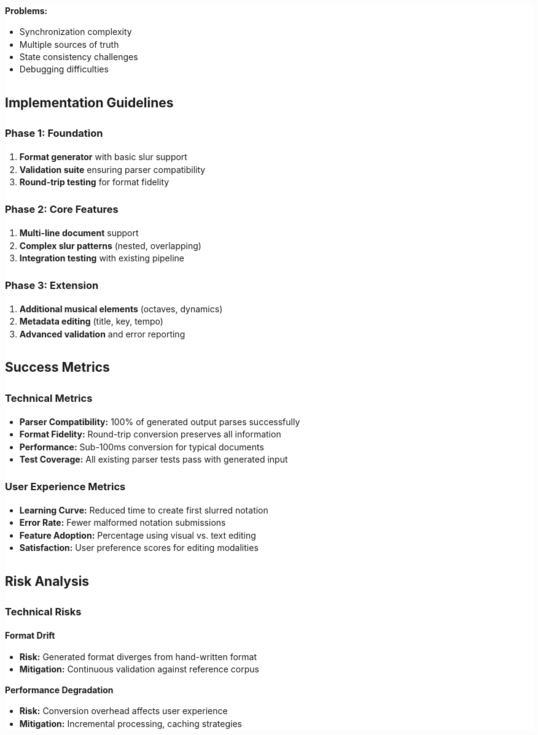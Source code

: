 **Problems:**
- Synchronization complexity
- Multiple sources of truth
- State consistency challenges
- Debugging difficulties

## Implementation Guidelines

### **Phase 1: Foundation**
1. **Format generator** with basic slur support
2. **Validation suite** ensuring parser compatibility
3. **Round-trip testing** for format fidelity

### **Phase 2: Core Features**
1. **Multi-line document** support  
2. **Complex slur patterns** (nested, overlapping)
3. **Integration testing** with existing pipeline

### **Phase 3: Extension**
1. **Additional musical elements** (octaves, dynamics)
2. **Metadata editing** (title, key, tempo)
3. **Advanced validation** and error reporting

## Success Metrics

### **Technical Metrics**
- **Parser Compatibility:** 100% of generated output parses successfully
- **Format Fidelity:** Round-trip conversion preserves all information
- **Performance:** Sub-100ms conversion for typical documents
- **Test Coverage:** All existing parser tests pass with generated input

### **User Experience Metrics**
- **Learning Curve:** Reduced time to create first slurred notation
- **Error Rate:** Fewer malformed notation submissions
- **Feature Adoption:** Percentage using visual vs. text editing
- **Satisfaction:** User preference scores for editing modalities

## Risk Analysis

### **Technical Risks**

**Format Drift**
- **Risk:** Generated format diverges from hand-written format
- **Mitigation:** Continuous validation against reference corpus

**Performance Degradation**
- **Risk:** Conversion overhead affects user experience
- **Mitigation:** Incremental processing, caching strategies
